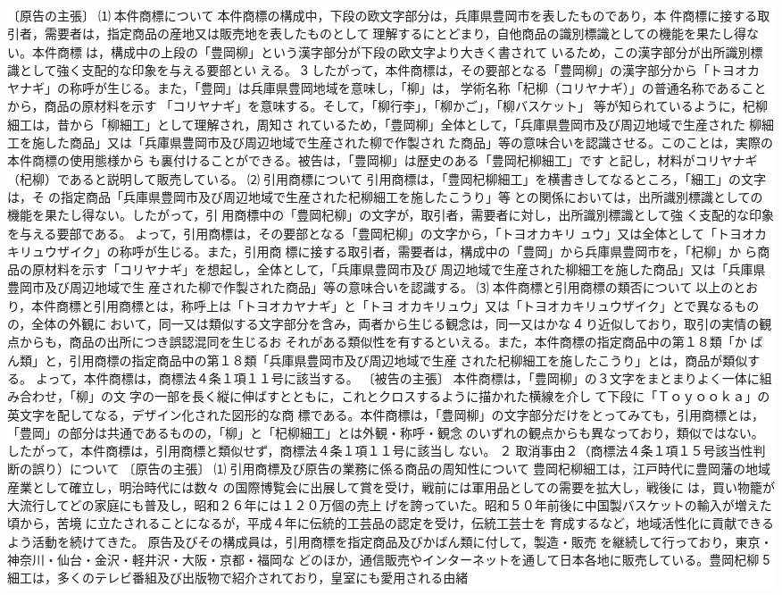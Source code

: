 〔原告の主張〕 
⑴ 本件商標について 
本件商標の構成中，下段の欧文字部分は，兵庫県豊岡市を表したものであり，本
件商標に接する取引者，需要者は，指定商品の産地又は販売地を表したものとして
理解するにとどまり，自他商品の識別標識としての機能を果たし得ない。本件商標
は，構成中の上段の「豊岡柳」という漢字部分が下段の欧文字より大きく書されて
いるため，この漢字部分が出所識別標識として強く支配的な印象を与える要部とい
える。 
 3 
したがって，本件商標は，その要部となる「豊岡柳」の漢字部分から「トヨオカ
ヤナギ」の称呼が生じる。また，「豊岡」は兵庫県豊岡地域を意味し，「柳」は，
学術名称「杞柳（コリヤナギ）」の普通名称であることから，商品の原材料を示す
「コリヤナギ」を意味する。そして，「柳行李」，「柳かご」，「柳バスケット」
等が知られているように，杞柳細工は，昔から「柳細工」として理解され，周知さ
れているため，「豊岡柳」全体として，「兵庫県豊岡市及び周辺地域で生産された
柳細工を施した商品」又は「兵庫県豊岡市及び周辺地域で生産された柳で作製され
た商品」等の意味合いを認識させる。このことは，実際の本件商標の使用態様から
も裏付けることができる。被告は，「豊岡柳」は歴史のある「豊岡杞柳細工」です
と記し，材料がコリヤナギ（杞柳）であると説明して販売している。 
 ⑵ 引用商標について 
 引用商標は，「豊岡杞柳細工」を横書きしてなるところ，「細工」の文字は，そ
の指定商品「兵庫県豊岡市及び周辺地域で生産された杞柳細工を施したこうり」等
との関係においては，出所識別標識としての機能を果たし得ない。したがって，引
用商標中の「豊岡杞柳」の文字が，取引者，需要者に対し，出所識別標識として強
く支配的な印象を与える要部である。 
よって，引用商標は，その要部となる「豊岡杞柳」の文字から，「トヨオカキリ
ュウ」又は全体として「トヨオカキリュウザイク」の称呼が生じる。また，引用商
標に接する取引者，需要者は，構成中の「豊岡」から兵庫県豊岡市を，「杞柳」か
ら商品の原材料を示す「コリヤナギ」を想起し，全体として，「兵庫県豊岡市及び
周辺地域で生産された柳細工を施した商品」又は「兵庫県豊岡市及び周辺地域で生
産された柳で作製された商品」等の意味合いを認識する。 
⑶ 本件商標と引用商標の類否について 
以上のとおり，本件商標と引用商標とは，称呼上は「トヨオカヤナギ」と「トヨ
オカキリュウ」又は「トヨオカキリュウザイク」とで異なるものの，全体の外観に
おいて，同一又は類似する文字部分を含み，両者から生じる観念は，同一又はかな
 4 
り近似しており，取引の実情の観点からも，商品の出所につき誤認混同を生じるお
それがある類似性を有するといえる。また，本件商標の指定商品中の第１８類「か
ばん類」と，引用商標の指定商品中の第１８類「兵庫県豊岡市及び周辺地域で生産
された杞柳細工を施したこうり」とは，商品が類似する。 
よって，本件商標は，商標法４条１項１１号に該当する。 
〔被告の主張〕 
本件商標は，「豊岡柳」の３文字をまとまりよく一体に組み合わせ，「柳」の文
字の一部を長く縦に伸ばすとともに，これとクロスするように描かれた横線を介し
て下段に「Ｔｏｙｏｏｋａ」の英文字を配してなる，デザイン化された図形的な商
標である。本件商標は，「豊岡柳」の文字部分だけをとってみても，引用商標とは，
「豊岡」の部分は共通であるものの，「柳」と「杞柳細工」とは外観・称呼・観念
のいずれの観点からも異なっており，類似ではない。 
したがって，本件商標は，引用商標と類似せず，商標法４条１項１１号に該当し
ない。 
 ２ 取消事由２（商標法４条１項１５号該当性判断の誤り）について 
〔原告の主張〕 
⑴ 引用商標及び原告の業務に係る商品の周知性について 
 豊岡杞柳細工は，江戸時代に豊岡藩の地域産業として確立し，明治時代には数々
の国際博覧会に出展して賞を受け，戦前には軍用品としての需要を拡大し，戦後に
は，買い物籠が大流行してどの家庭にも普及し，昭和２６年には１２０万個の売上
げを誇っていた。昭和５０年前後に中国製バスケットの輸入が増えた頃から，苦境
に立たされることになるが，平成４年に伝統的工芸品の認定を受け，伝統工芸士を
育成するなど，地域活性化に貢献できるよう活動を続けてきた。 
原告及びその構成員は，引用商標を指定商品及びかばん類に付して，製造・販売
を継続して行っており，東京・神奈川・仙台・金沢・軽井沢・大阪・京都・福岡な
どのほか，通信販売やインターネットを通して日本各地に販売している。豊岡杞柳
 5 
細工は，多くのテレビ番組及び出版物で紹介されており，皇室にも愛用される由緒